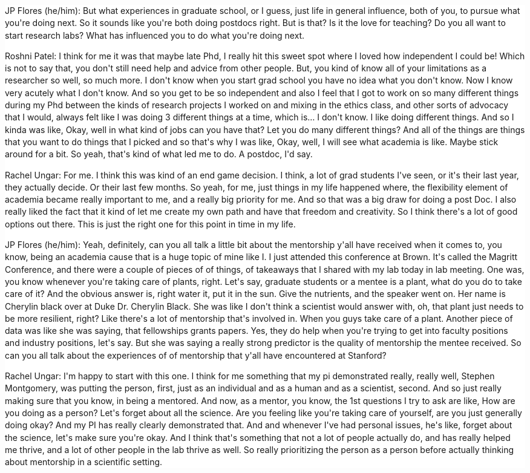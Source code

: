 JP Flores (he/him): But what experiences in graduate school, or I guess, just life in general influence, both of you, to pursue what you're doing next. So it sounds like you're both doing postdocs right. But is that? Is it the love for teaching? Do you all want to start research labs? What has influenced you to do what you're doing next.


Roshni Patel: I think for me it was that maybe late Phd, I really hit this sweet spot where I loved how independent I could be! Which is not to say that, you don't still need help and advice from other people. But, you kind of know all of your limitations as a researcher so well, so much more. I don't know when you start grad school you have no idea what you don't know. Now I know very acutely what I don't know. And so you get to be so independent and also I feel that I got to work on so many different things during my Phd between the kinds of research projects I worked on and mixing in the ethics class, and other sorts of advocacy that I would, always felt like I was doing 3 different things at a time, which is… I don't know. I like doing different things. And so I kinda was like, Okay, well in what kind of jobs can you have that? Let you do many different things? And all of the things are things that you want to do things that I picked and so that's why I was like, Okay, well, I will see what academia is like. Maybe stick around for a bit. So yeah, that's kind of what led me to do. A postdoc, I'd say.


Rachel Ungar: For me. I think this was kind of an end game decision. I think, a lot of grad students I've seen, or it's their last year, they actually decide. Or their last few months. So yeah, for me, just things in my life happened where, the flexibility element of academia became really important to me, and a really big priority for me. And so that was a big draw for doing a post Doc. I also really liked the fact that it kind of let me create my own path and have that freedom and creativity. So I think there's a lot of good options out there. This is just the right one for this point in time in my life.


JP Flores (he/him): Yeah, definitely, can you all talk a little bit about the mentorship y'all have received when it comes to, you know, being an academia cause that is a huge topic of mine like I. I just attended this conference at Brown. It's called the Magritt Conference, and there were a couple of pieces of of things, of takeaways that I shared with my lab today in lab meeting. One was, you know whenever you're taking care of plants, right. Let's say, graduate students or a mentee is a plant, what do you do to take care of it? And the obvious answer is, right water it, put it in the sun. Give the nutrients, and the speaker went on. Her name is Cherylin black over at Duke Dr. Cherylin Black. She was like I don't think a scientist would answer with, oh, that plant just needs to be more resilient, right? Like there's a lot of mentorship that's involved in. When you guys take care of a plant. Another piece of data was like she was saying, that fellowships grants papers. Yes, they do help when you're trying to get into faculty positions and industry positions, let's say. But she was saying a really strong predictor is the quality of mentorship the mentee received. So can you all talk about the experiences of of mentorship that y'all have encountered at Stanford?


Rachel Ungar: I'm happy to start with this one. I think for me something that my pi demonstrated really, really well, Stephen Montgomery, was putting the person, first, just as an individual and as a human and as a scientist, second. And so just really making sure that you know, in being a mentored. And now, as a mentor, you know, the 1st questions I try to ask are like, How are you doing as a person? Let's forget about all the science. Are you feeling like you're taking care of yourself, are you just generally doing okay? And my PI has really clearly demonstrated that. And and whenever I've had personal issues, he's like, forget about the science, let's make sure you're okay. And I think that's something that not a lot of people actually do, and has really helped me thrive, and a lot of other people in the lab thrive as well. So really prioritizing the person as a person before actually thinking about mentorship in a scientific setting.
